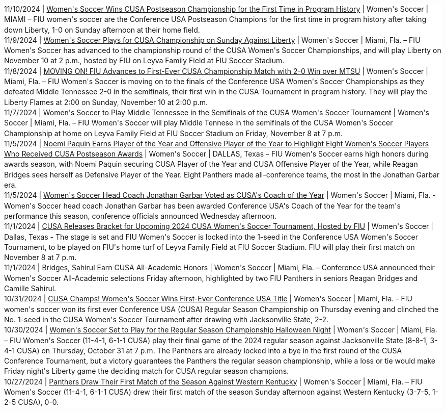 11/10/2024 | [Women's Soccer Wins CUSA Postseason Championship for the First Time in Program History](https://fiusports.com/news/2024/11/10/womens-soccer-are-cusa-champions-for-the-first-time-in-program-history.aspx) | Women's Soccer |  MIAMI – FIU women's soccer are the Conference USA Postseason Champions for the first time in program history after taking down Liberty, 1-0 on Sunday afternoon at their home field.   
11/9/2024 | [Women's Soccer Plays for CUSA Championship on Sunday Against Liberty](https://fiusports.com/news/2024/11/9/womens-soccer-going-for-the-cusa-championship-on-sunday-against-liberty.aspx) | Women's Soccer |  Miami, Fla. – FIU Women's Soccer has advanced to the championship round of the CUSA Women's Soccer Championships, and will play Liberty on November 10 at 2 p.m., hosted by FIU on Leyva Family Field at FIU Soccer Stadium.   
11/8/2024 | [MOVING ON! FIU Advances to First-Ever CUSA Championship Match with 2-0 Win over MTSU](https://fiusports.com/news/2024/11/8/moving-on-fiu-will-play-liberty-in-the-cusa-womens-soccer-championships-after-beating-mtsu-2-0.aspx) | Women's Soccer |  Miami, Fla. – FIU Women's Soccer is moving on to the finals of the Conference USA Women's Soccer Championships as they defeated Middle Tennessee 2-0 in the semifinals, their first win in the CUSA Tournament in program history. They will play the Liberty Flames at 2:00 on Sunday, November 10 at 2:00 p.m.   
11/7/2024 | [Women's Soccer to Play Middle Tennessee in the Semifinals of the CUSA Women's Soccer Tournament](https://fiusports.com/news/2024/11/7/womens-soccer-to-play-middle-tennessee-in-the-semifinals-of-the-cusa-womens-soccer-tournament.aspx) | Women's Soccer |  Miami, Fla. – FIU Women's Soccer will play Middle Tennese in the semifinals of the CUSA Women's Soccer Championship at home on Leyva Family Field at FIU Soccer Stadium on Friday, November 8 at 7 p.m.   
11/5/2024 | [Noemi Paquin Earns Player of the Year and Offensive Player of the Year to Highlight Eight Women's Soccer Players Who Received CUSA Postseason Awards](https://fiusports.com/news/2024/11/5/noemi-paquin-earns-player-of-the-year-and-offensive-player-of-the-year-to-highlight-eight-womens-soccer-players-who-received-cusa-postseason-awards.aspx) | Women's Soccer |  DALLAS, Texas – FIU Women's Soccer earns high honors during awards season, with Noemi Paquin securing CUSA Player of the Year and CUSA Offensive Player of the Year, while Reagan Bridges sees herself as Defensive Player of the Year. Eight Panthers made all-conference teams, the most in the Jonathan Garbar era.   
11/5/2024 | [Women's Soccer Head Coach Jonathan Garbar Voted as CUSA's Coach of the Year](https://fiusports.com/news/2024/11/5/womens-soccer-head-coach-jonathan-garbar-voted-as-cusas-coach-of-the-year.aspx) | Women's Soccer |  Miami, Fla. - Women's Soccer head coach Jonathan Garbar has been awarded Conference USA's Coach of the Year for the team's performance this season, conference officials announced Wednesday afternoon.   
11/1/2024 | [CUSA Releases Bracket for Upcoming 2024 CUSA Women's Soccer Tournament, Hosted by FIU](https://fiusports.com/news/2024/11/1/cusa-releases-bracket-for-upcoming-2024-cusa-womens-soccer-tournament-hosted-by-fiu.aspx) | Women's Soccer |  Dallas, Texas - The stage is set and FIU Women's Soccer is locked into the 1-seed in the Conference USA Women's Soccer Tournament, to be played on FIU's home turf of Leyva Family Field at FIU Soccer Stadium. FIU will play their first match on November 8 at 7 p.m.   
11/1/2024 | [Bridges, Sahirul Earn CUSA All-Academic Honors](https://fiusports.com/news/2024/11/1/womens-soccer-bridges-sahirul-earn-cusa-all-academic-honors.aspx) | Women's Soccer |  Miami, Fla. – Conference USA announced their Women's Soccer All-Academic selections Friday afternoon, highlighted by two FIU Panthers in seniors Reagan Bridges and Camille Sahirul.   
10/31/2024 | [CUSA Champs! Women's Soccer Wins First-Ever Conference USA Title](https://fiusports.com/news/2024/10/31/womens-soccer-are-cusa-regular-season-champions.aspx) | Women's Soccer |  Miami, Fla. - FIU women's soccer won its first ever Conference USA (CUSA) Regular Season Championship on Thursday evening and clinched the No. 1-seed in the CUSA Women's Soccer Tournament after drawing with Jacksonville State, 2-2.   
10/30/2024 | [Women's Soccer Set to Play for the Regular Season Championship Halloween Night](https://fiusports.com/news/2024/10/30/womens-soccer-set-to-play-for-the-regular-season-championship-halloween-night.aspx) | Women's Soccer |  Miami, Fla. – FIU Women's Soccer (11-4-1, 6-1-1 CUSA) play their final game of the 2024 regular season against Jacksonville State (8-8-1, 3-4-1 CUSA) on Thursday, October 31 at 7 p.m. The Panthers are already locked into a bye in the first round of the CUSA Conference Tournament, but a victory guarantees the Panthers the regular season championship, while a loss or tie would make Friday night's Liberty game the deciding match for CUSA regular season champions.   
10/27/2024 | [Panthers Draw Their First Match of the Season Against Western Kentucky](https://fiusports.com/news/2024/10/27/womens-soccer-panthers-draw-their-first-match-of-the-season-against-western-kentucky.aspx) | Women's Soccer |  Miami, Fla. – FIU Women's Soccer (11-4-1, 6-1-1 CUSA) drew their first match of the season Sunday afternoon against Western Kentucky (3-7-5, 1-2-5 CUSA), 0-0.   